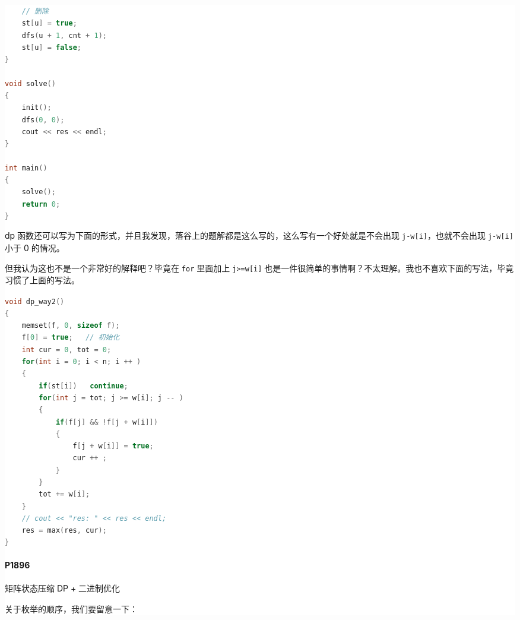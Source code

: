 ``` c++
    // 删除
    st[u] = true;
    dfs(u + 1, cnt + 1);
    st[u] = false;
}

void solve()
{
    init();
    dfs(0, 0);
    cout << res << endl;
}

int main()
{
    solve();
    return 0;
}
```

dp 函数还可以写为下面的形式，并且我发现，落谷上的题解都是这么写的，这么写有一个好处就是不会出现 `j-w[i]`，也就不会出现 `j-w[i]` 小于 0 的情况。

但我认为这也不是一个非常好的解释吧？毕竟在 `for` 里面加上 `j>=w[i]` 也是一件很简单的事情啊？不太理解。我也不喜欢下面的写法，毕竟习惯了上面的写法。

``` c++
void dp_way2()
{
    memset(f, 0, sizeof f);
    f[0] = true;   // 初始化
    int cur = 0, tot = 0;
    for(int i = 0; i < n; i ++ )
    {
        if(st[i])   continue;
        for(int j = tot; j >= w[i]; j -- )
        {
            if(f[j] && !f[j + w[i]])
            {
                f[j + w[i]] = true;
                cur ++ ;
            }
        }
        tot += w[i];
    }
    // cout << "res: " << res << endl;
    res = max(res, cur);
}
```

#### P1896

矩阵状态压缩 DP + 二进制优化

关于枚举的顺序，我们要留意一下：

